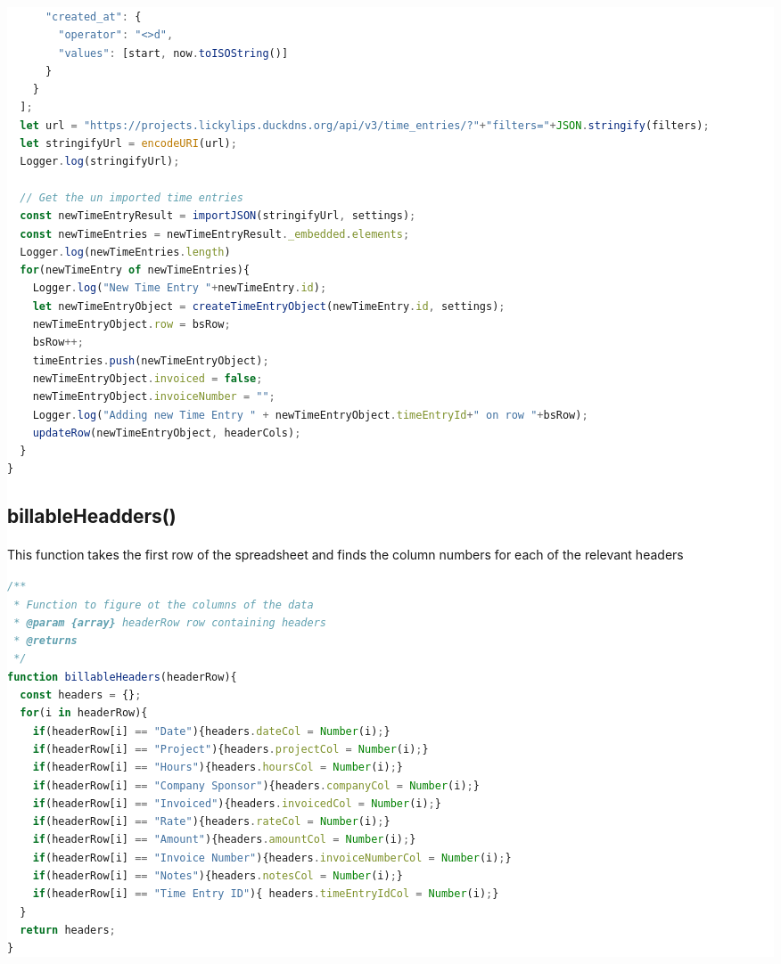 ```javascript
      "created_at": {
        "operator": "<>d",
        "values": [start, now.toISOString()]
      }
    }
  ];
  let url = "https://projects.lickylips.duckdns.org/api/v3/time_entries/?"+"filters="+JSON.stringify(filters);
  let stringifyUrl = encodeURI(url);
  Logger.log(stringifyUrl);

  // Get the un imported time entries
  const newTimeEntryResult = importJSON(stringifyUrl, settings);
  const newTimeEntries = newTimeEntryResult._embedded.elements;
  Logger.log(newTimeEntries.length)
  for(newTimeEntry of newTimeEntries){
    Logger.log("New Time Entry "+newTimeEntry.id);
    let newTimeEntryObject = createTimeEntryObject(newTimeEntry.id, settings);
    newTimeEntryObject.row = bsRow;
    bsRow++;
    timeEntries.push(newTimeEntryObject);
    newTimeEntryObject.invoiced = false;
    newTimeEntryObject.invoiceNumber = "";
    Logger.log("Adding new Time Entry " + newTimeEntryObject.timeEntryId+" on row "+bsRow);
    updateRow(newTimeEntryObject, headerCols);
  }
}
```
## billableHeadders()
This function takes the first row of the spreadsheet and finds the column numbers for each of the relevant headers

```javascript
/**
 * Function to figure ot the columns of the data
 * @param {array} headerRow row containing headers  
 * @returns 
 */
function billableHeaders(headerRow){
  const headers = {};
  for(i in headerRow){
    if(headerRow[i] == "Date"){headers.dateCol = Number(i);}
    if(headerRow[i] == "Project"){headers.projectCol = Number(i);}
    if(headerRow[i] == "Hours"){headers.hoursCol = Number(i);}
    if(headerRow[i] == "Company Sponsor"){headers.companyCol = Number(i);}
    if(headerRow[i] == "Invoiced"){headers.invoicedCol = Number(i);}
    if(headerRow[i] == "Rate"){headers.rateCol = Number(i);}
    if(headerRow[i] == "Amount"){headers.amountCol = Number(i);}
    if(headerRow[i] == "Invoice Number"){headers.invoiceNumberCol = Number(i);}
    if(headerRow[i] == "Notes"){headers.notesCol = Number(i);}
    if(headerRow[i] == "Time Entry ID"){ headers.timeEntryIdCol = Number(i);}
  }
  return headers;
}
```

